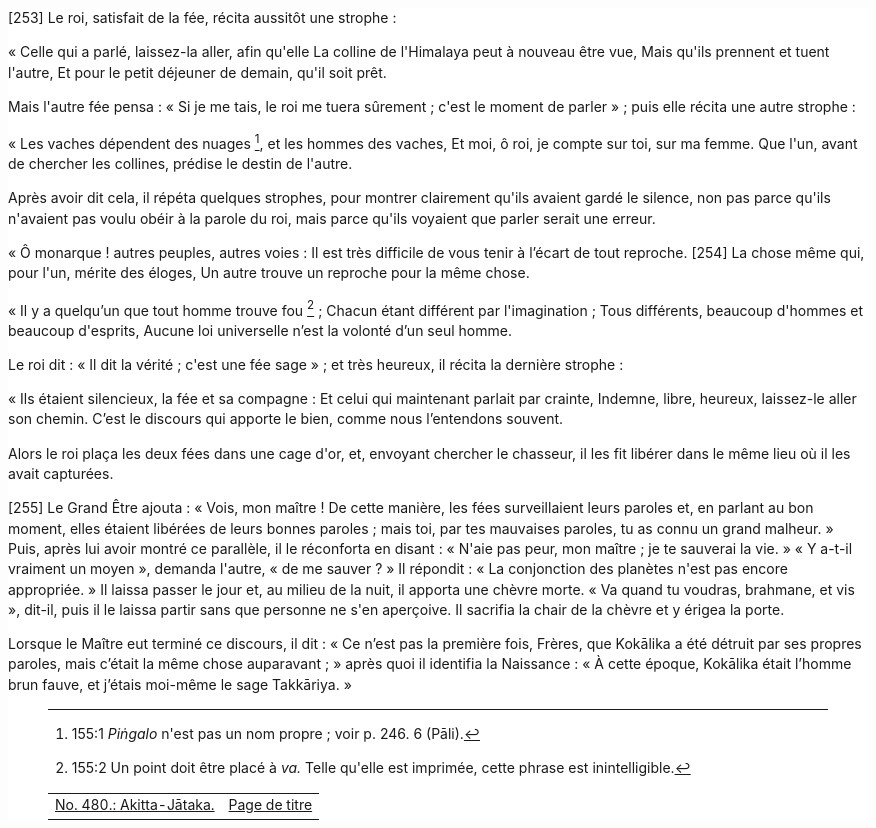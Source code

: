 \[253\] Le roi, satisfait de la fée, récita aussitôt une strophe :

« Celle qui a parlé, laissez-la aller, afin qu'elle
La colline de l'Himalaya peut à nouveau être vue,
Mais qu'ils prennent et tuent l'autre,
Et pour le petit déjeuner de demain, qu'il soit prêt.

Mais l'autre fée pensa : « Si je me tais, le roi me tuera sûrement ; c'est le moment de parler » ; puis elle récita une autre strophe :

« Les vaches dépendent des nuages ​​[^231], et les hommes des vaches,
Et moi, ô roi, je compte sur toi, sur ma femme.
Que l'un, avant de chercher les collines, prédise le destin de l'autre.

Après avoir dit cela, il répéta quelques strophes, pour montrer clairement qu'ils avaient gardé le silence, non pas parce qu'ils n'avaient pas voulu obéir à la parole du roi, mais parce qu'ils voyaient que parler serait une erreur.

« Ô monarque ! autres peuples, autres voies :
Il est très difficile de vous tenir à l’écart de tout reproche.
\[254\] La chose même qui, pour l'un, mérite des éloges,
Un autre trouve un reproche pour la même chose.

« Il y a quelqu’un que tout homme trouve fou [^232] ;
Chacun étant différent par l'imagination ;
Tous différents, beaucoup d'hommes et beaucoup d'esprits,
Aucune loi universelle n’est la volonté d’un seul homme.

Le roi dit : « Il dit la vérité ; c'est une fée sage » ; et très heureux, il récita la dernière strophe :

« Ils étaient silencieux, la fée et sa compagne :
Et celui qui maintenant parlait par crainte,
Indemne, libre, heureux, laissez-le aller son chemin.
C’est le discours qui apporte le bien, comme nous l’entendons souvent.

Alors le roi plaça les deux fées dans une cage d'or, et, envoyant chercher le chasseur, il les fit libérer dans le même lieu où il les avait capturées.

\[255\] Le Grand Être ajouta : « Vois, mon maître ! De cette manière, les fées surveillaient leurs paroles et, en parlant au bon moment, elles étaient libérées de leurs bonnes paroles ; mais toi, par tes mauvaises paroles, tu as connu un grand malheur. » Puis, après lui avoir montré ce parallèle, il le réconforta en disant : « N'aie pas peur, mon maître ; je te sauverai la vie. » « Y a-t-il vraiment un moyen », demanda l'autre, « de me sauver ? » Il répondit : « La conjonction des planètes n'est pas encore appropriée. » Il laissa passer le jour et, au milieu de la nuit, il apporta une chèvre morte. « Va quand tu voudras, brahmane, et vis », dit-il, puis il le laissa partir sans que personne ne s'en aperçoive. Il sacrifia la chair de la chèvre et y érigea la porte.


Lorsque le Maître eut terminé ce discours, il dit : « Ce n’est pas la première fois, Frères, que Kokālika a été détruit par ses propres paroles, mais c’était la même chose auparavant ; » après quoi il identifia la Naissance : « À cette époque, Kokālika était l’homme brun fauve, et j’étais moi-même le sage Takkāriya. »

<figure class="table chapter-navigator">
  <table>
    <tbody>
      <tr>
        <td>
        <a href="/fr/book/Buddhism/The_Jakata_Vol_4/480">
          <span class="mdi mdi-arrow-left-drop-circle"></span><span class="pl-2">No. 480.: Akitta-Jātaka.</span>
        </a>
        </td>
        <td>
        <a href="/fr/book/Buddhism/The_Jakata_Vol_4">
          <span class="mdi mdi-book-open-variant"></span><span class="pl-2">Page de titre</span>
        </a>
        </td>

[^228]: 154:2 _Anāgāmi_, ceux du Troisième Chemin, qui ne reviennent pas pour renaître sur terre.
[^229]: 154:3 Ne figure pas dans la liste des principaux enfers de Hardy (_Manuel_,_ p. 26) ; mais il y en avait 136. Burnouf le donne, _Introd._ p. 201.
[^230]: 154:4 _Sahampati ;_ la signification de la première partie est inconnue ; il est le chef du Ciel Brahma, dont Tudu est un ange.
[^231]: 155:1 _Piṅgalo_ n'est pas un nom propre ; voir p. 246. 6 (Pāli).
[^232]: 155:2 Un point doit être placé à _va._ Telle qu'elle est imprimée, cette phrase est inintelligible.
[^233]: 155:3 Le sacrifice humain lors de la fondation d'un bâtiment, ou autre, devait être courant dans l'Antiquité, tant les traditions à son sujet sont persistantes. Pour l'Inde, voir Crooke, _Intr. to Pop. Rel. and F.-L. of N. India_, p. 237 et index. Lors de la construction du pont Hooghly à Calcutta, je me souviens que les indigènes disaient souvent que les constructeurs avaient emmuré de nombreux jeunes enfants dans les fondations. Pour la Grèce, cela est attesté par des chansons folkloriques modernes telles que le Pont d'Arta (Passow, _Carm. Pop._ _Gr._ n° 512), et une chanson que j'ai récemment transcrite à Cos à partir de la tradition orale (publiée dans _Folk-Lore_ de 1899). Le sacrifice est destiné à apaiser les esprits perturbés par les travaux de creusement. Voir Robertson Smith, _Religion of the Semites_, p. 158.
[^234]: 156:1 Le nom ici est féminin, comme le note le scholiaste sans explication.
[^235]: 159:1
[^236]: 159:2 _kinnarā_.
[^238]: 160:1 Parce que leur nourriture (herbe, etc.) dépend de la pluie.
[^239]: 160:2 Lecture de _paracitte :_ « tout le monde est stupide aux yeux d’autrui. » À la ligne 2, il peut y avoir un jeu de mots sur _citto_ (divers) : « le monde entier devient différent grâce au pouvoir de la pensée. »